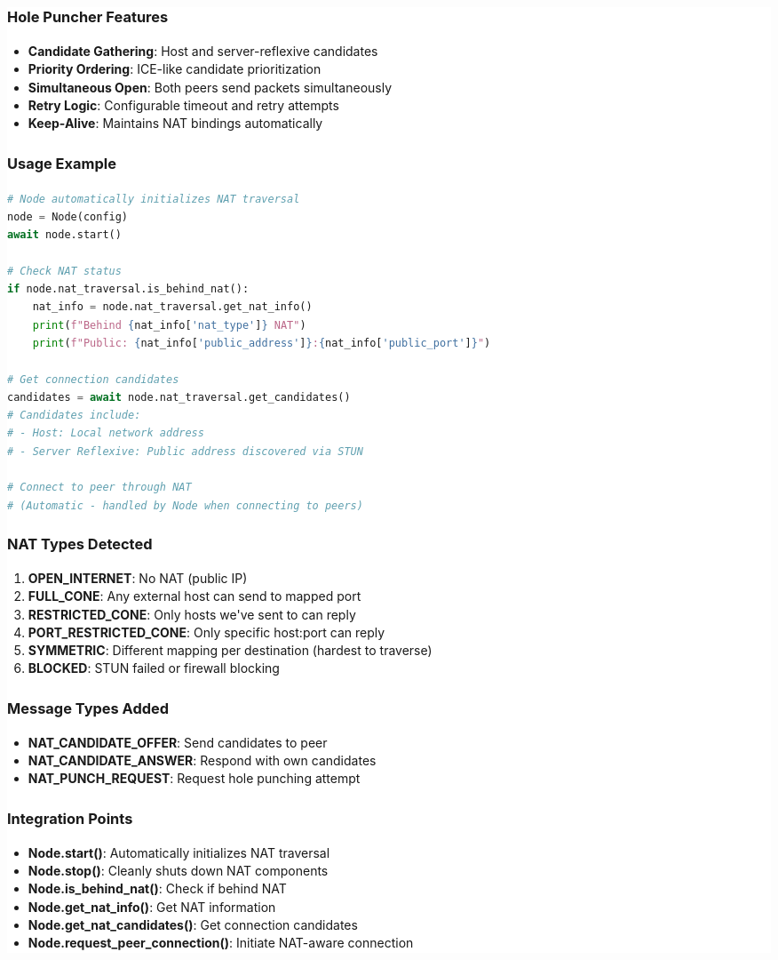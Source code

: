 ### Hole Puncher Features
- **Candidate Gathering**: Host and server-reflexive candidates
- **Priority Ordering**: ICE-like candidate prioritization
- **Simultaneous Open**: Both peers send packets simultaneously
- **Retry Logic**: Configurable timeout and retry attempts
- **Keep-Alive**: Maintains NAT bindings automatically

### Usage Example
```python
# Node automatically initializes NAT traversal
node = Node(config)
await node.start()

# Check NAT status
if node.nat_traversal.is_behind_nat():
    nat_info = node.nat_traversal.get_nat_info()
    print(f"Behind {nat_info['nat_type']} NAT")
    print(f"Public: {nat_info['public_address']}:{nat_info['public_port']}")

# Get connection candidates
candidates = await node.nat_traversal.get_candidates()
# Candidates include:
# - Host: Local network address
# - Server Reflexive: Public address discovered via STUN

# Connect to peer through NAT
# (Automatic - handled by Node when connecting to peers)
```

### NAT Types Detected
1. **OPEN_INTERNET**: No NAT (public IP)
2. **FULL_CONE**: Any external host can send to mapped port
3. **RESTRICTED_CONE**: Only hosts we've sent to can reply
4. **PORT_RESTRICTED_CONE**: Only specific host:port can reply
5. **SYMMETRIC**: Different mapping per destination (hardest to traverse)
6. **BLOCKED**: STUN failed or firewall blocking

### Message Types Added
- **NAT_CANDIDATE_OFFER**: Send candidates to peer
- **NAT_CANDIDATE_ANSWER**: Respond with own candidates
- **NAT_PUNCH_REQUEST**: Request hole punching attempt

### Integration Points
- **Node.start()**: Automatically initializes NAT traversal
- **Node.stop()**: Cleanly shuts down NAT components
- **Node.is_behind_nat()**: Check if behind NAT
- **Node.get_nat_info()**: Get NAT information
- **Node.get_nat_candidates()**: Get connection candidates
- **Node.request_peer_connection()**: Initiate NAT-aware connection
